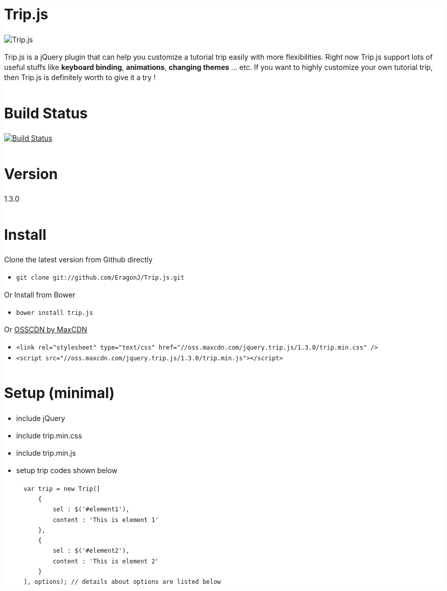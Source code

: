 # Trip.js

![Trip.js](https://raw.github.com/EragonJ/Trip.js/master/public/img/logo-tiny.png "Trip.js")

Trip.js is a jQuery plugin that can help you customize a tutorial trip easily with more flexibilities. Right now Trip.js support lots of useful stuffs like **keyboard binding**, **animations**, **changing themes** ... etc. If you want to highly customize your own tutorial trip, then Trip.js is definitely worth to give it a try !

# Build Status

[![Build Status](https://travis-ci.org/EragonJ/Trip.js.png?branch=master)](https://travis-ci.org/EragonJ/Trip.js)

# Version

1.3.0

# Install

Clone the latest version from Github directly

* `git clone git://github.com/EragonJ/Trip.js.git`

Or Install from Bower

* `bower install trip.js`

Or [OSSCDN by MaxCDN](http://osscdn.com/#/jquery.trip.js)

* `<link rel="stylesheet" type="text/css" href="//oss.maxcdn.com/jquery.trip.js/1.3.0/trip.min.css" />`
* `<script src="//oss.maxcdn.com/jquery.trip.js/1.3.0/trip.min.js"></script>`

# Setup (minimal)

* include jQuery
* include trip.min.css
* include trip.min.js
* setup trip codes shown below

        var trip = new Trip([
            { 
                sel : $('#element1'),
                content : 'This is element 1'
            },
            {
                sel : $('#element2'),
                content : 'This is element 2'
            }
        ], options); // details about options are listed below
